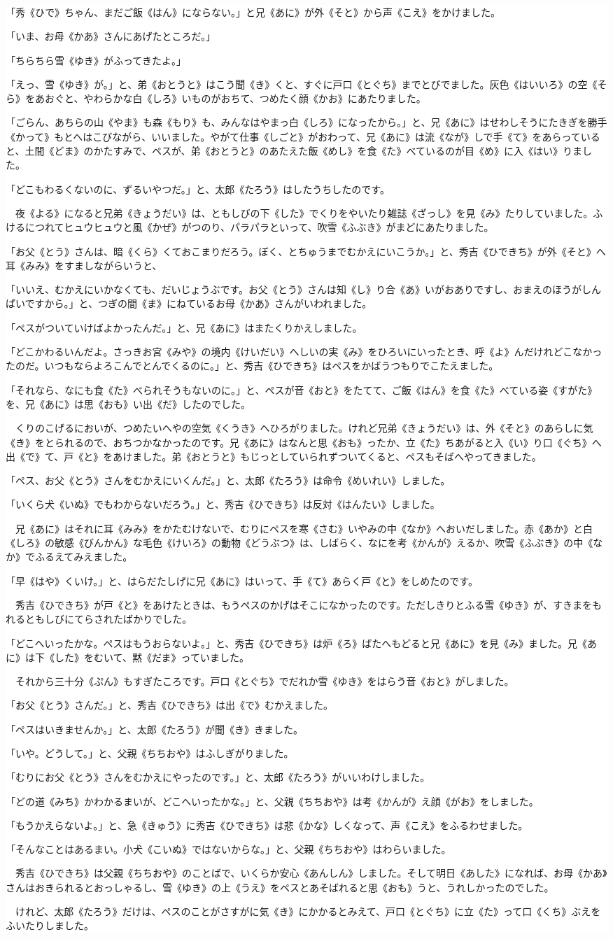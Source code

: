 「秀《ひで》ちゃん、まだご飯《はん》にならない。」と兄《あに》が外《そと》から声《こえ》をかけました。

「いま、お母《かあ》さんにあげたところだ。」

「ちらちら雪《ゆき》がふってきたよ。」

「えっ、雪《ゆき》が。」と、弟《おとうと》はこう聞《き》くと、すぐに戸口《とぐち》までとびでました。灰色《はいいろ》の空《そら》をあおぐと、やわらかな白《しろ》いものがおちて、つめたく顔《かお》にあたりました。

「ごらん、あちらの山《やま》も森《もり》も、みんなはやまっ白《しろ》になったから。」と、兄《あに》はせわしそうにたきぎを勝手《かって》もとへはこびながら、いいました。やがて仕事《しごと》がおわって、兄《あに》は流《なが》しで手《て》をあらっていると、土間《どま》のかたすみで、ペスが、弟《おとうと》のあたえた飯《めし》を食《た》べているのが目《め》に入《はい》りました。

「どこもわるくないのに、ずるいやつだ。」と、太郎《たろう》はしたうちしたのです。

　夜《よる》になると兄弟《きょうだい》は、ともしびの下《した》でくりをやいたり雑誌《ざっし》を見《み》たりしていました。ふけるにつれてヒュウヒュウと風《かぜ》がつのり、パラパラといって、吹雪《ふぶき》がまどにあたりました。

「お父《とう》さんは、暗《くら》くておこまりだろう。ぼく、とちゅうまでむかえにいこうか。」と、秀吉《ひできち》が外《そと》へ耳《みみ》をすましながらいうと、

「いいえ、むかえにいかなくても、だいじょうぶです。お父《とう》さんは知《し》り合《あ》いがおありですし、おまえのほうがしんぱいですから。」と、つぎの間《ま》にねているお母《かあ》さんがいわれました。

「ペスがついていけばよかったんだ。」と、兄《あに》はまたくりかえしました。

「どこかわるいんだよ。さっきお宮《みや》の境内《けいだい》へしいの実《み》をひろいにいったとき、呼《よ》んだけれどこなかったのだ。いつもならよろこんでとんでくるのに。」と、秀吉《ひできち》はペスをかばうつもりでこたえました。

「それなら、なにも食《た》べられそうもないのに。」と、ペスが音《おと》をたてて、ご飯《はん》を食《た》べている姿《すがた》を、兄《あに》は思《おも》い出《だ》したのでした。

　くりのこげるにおいが、つめたいへやの空気《くうき》へひろがりました。けれど兄弟《きょうだい》は、外《そと》のあらしに気《き》をとられるので、おちつかなかったのです。兄《あに》はなんと思《おも》ったか、立《た》ちあがると入《い》り口《ぐち》へ出《で》て、戸《と》をあけました。弟《おとうと》もじっとしていられずついてくると、ペスもそばへやってきました。

「ペス、お父《とう》さんをむかえにいくんだ。」と、太郎《たろう》は命令《めいれい》しました。

「いくら犬《いぬ》でもわからないだろう。」と、秀吉《ひできち》は反対《はんたい》しました。

　兄《あに》はそれに耳《みみ》をかたむけないで、むりにペスを寒《さむ》いやみの中《なか》へおいだしました。赤《あか》と白《しろ》の敏感《びんかん》な毛色《けいろ》の動物《どうぶつ》は、しばらく、なにを考《かんが》えるか、吹雪《ふぶき》の中《なか》でふるえてみえました。

「早《はや》くいけ。」と、はらだたしげに兄《あに》はいって、手《て》あらく戸《と》をしめたのです。

　秀吉《ひできち》が戸《と》をあけたときは、もうペスのかげはそこになかったのです。ただしきりとふる雪《ゆき》が、すきまをもれるともしびにてらされたばかりでした。

「どこへいったかな。ペスはもうおらないよ。」と、秀吉《ひできち》は炉《ろ》ばたへもどると兄《あに》を見《み》ました。兄《あに》は下《した》をむいて、黙《だま》っていました。

　それから三十分《ぷん》もすぎたころです。戸口《とぐち》でだれか雪《ゆき》をはらう音《おと》がしました。

「お父《とう》さんだ。」と、秀吉《ひできち》は出《で》むかえました。

「ペスはいきませんか。」と、太郎《たろう》が聞《き》きました。

「いや。どうして。」と、父親《ちちおや》はふしぎがりました。

「むりにお父《とう》さんをむかえにやったのです。」と、太郎《たろう》がいいわけしました。

「どの道《みち》かわかるまいが、どこへいったかな。」と、父親《ちちおや》は考《かんが》え顔《がお》をしました。

「もうかえらないよ。」と、急《きゅう》に秀吉《ひできち》は悲《かな》しくなって、声《こえ》をふるわせました。

「そんなことはあるまい。小犬《こいぬ》ではないからな。」と、父親《ちちおや》はわらいました。

　秀吉《ひできち》は父親《ちちおや》のことばで、いくらか安心《あんしん》しました。そして明日《あした》になれば、お母《かあ》さんはおきられるとおっしゃるし、雪《ゆき》の上《うえ》をペスとあそばれると思《おも》うと、うれしかったのでした。

　けれど、太郎《たろう》だけは、ペスのことがさすがに気《き》にかかるとみえて、戸口《とぐち》に立《た》って口《くち》ぶえをふいたりしました。
